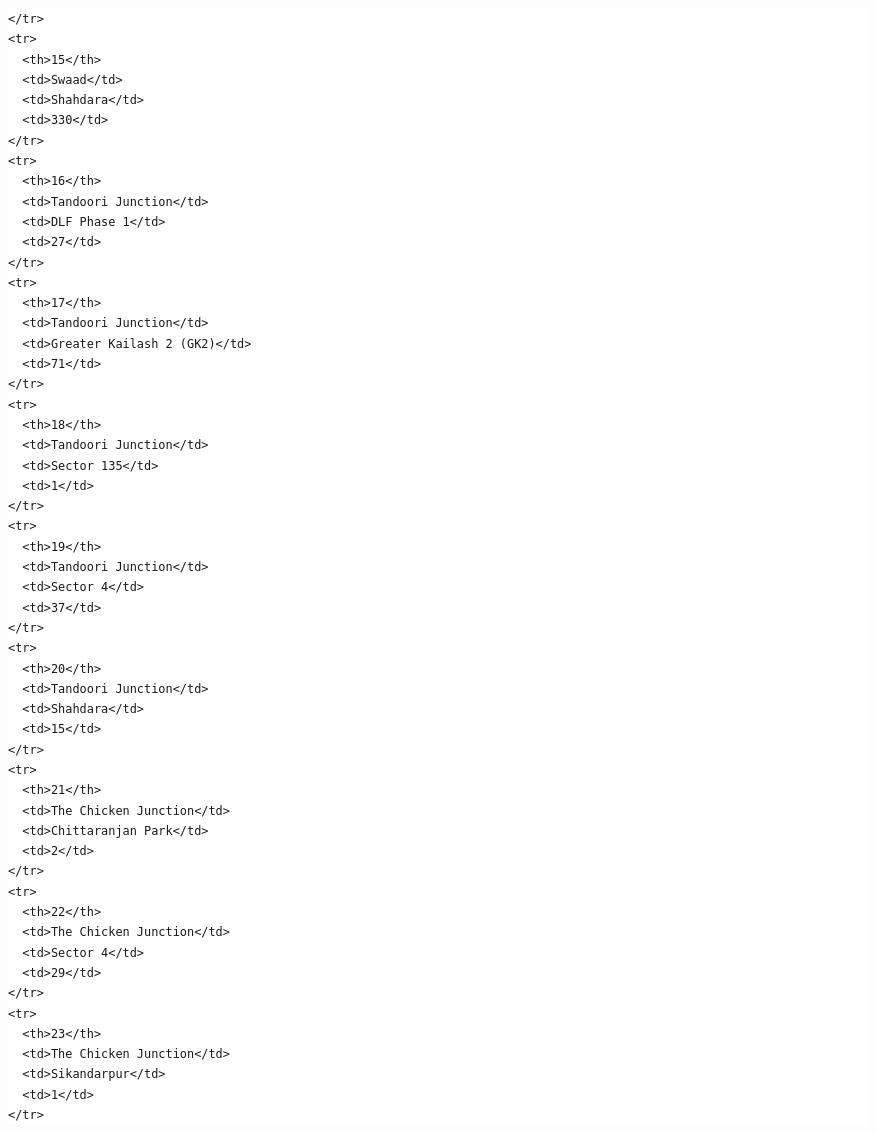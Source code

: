     </tr>
    <tr>
      <th>15</th>
      <td>Swaad</td>
      <td>Shahdara</td>
      <td>330</td>
    </tr>
    <tr>
      <th>16</th>
      <td>Tandoori Junction</td>
      <td>DLF Phase 1</td>
      <td>27</td>
    </tr>
    <tr>
      <th>17</th>
      <td>Tandoori Junction</td>
      <td>Greater Kailash 2 (GK2)</td>
      <td>71</td>
    </tr>
    <tr>
      <th>18</th>
      <td>Tandoori Junction</td>
      <td>Sector 135</td>
      <td>1</td>
    </tr>
    <tr>
      <th>19</th>
      <td>Tandoori Junction</td>
      <td>Sector 4</td>
      <td>37</td>
    </tr>
    <tr>
      <th>20</th>
      <td>Tandoori Junction</td>
      <td>Shahdara</td>
      <td>15</td>
    </tr>
    <tr>
      <th>21</th>
      <td>The Chicken Junction</td>
      <td>Chittaranjan Park</td>
      <td>2</td>
    </tr>
    <tr>
      <th>22</th>
      <td>The Chicken Junction</td>
      <td>Sector 4</td>
      <td>29</td>
    </tr>
    <tr>
      <th>23</th>
      <td>The Chicken Junction</td>
      <td>Sikandarpur</td>
      <td>1</td>
    </tr>
  </tbody>
</table>
</div>
